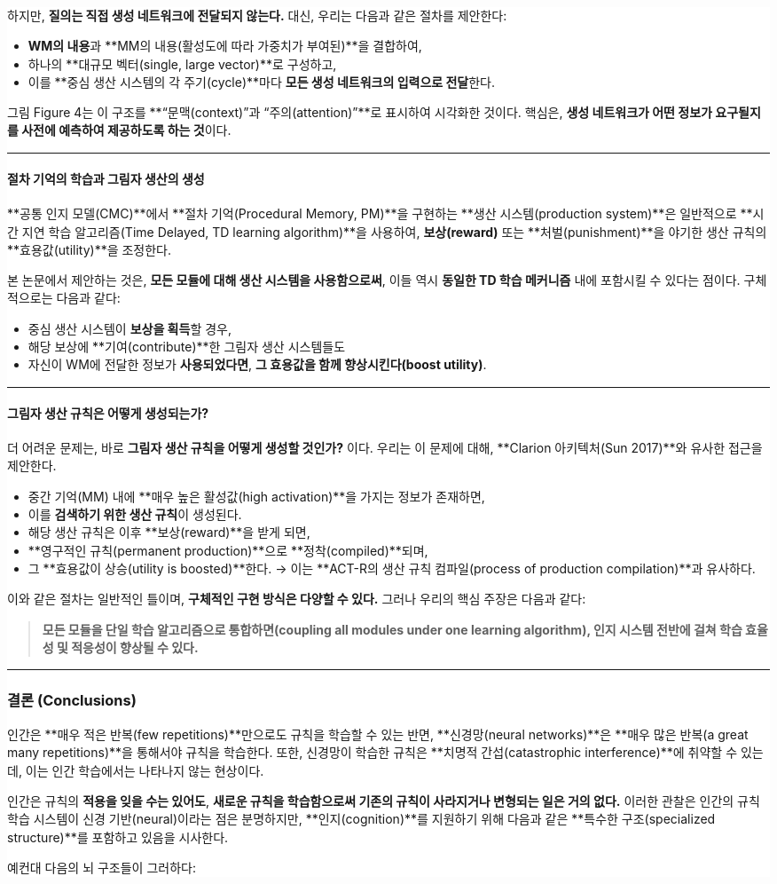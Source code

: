 하지만, **질의는 직접 생성 네트워크에 전달되지 않는다.** 대신, 우리는 다음과 같은 절차를 제안한다:

* **WM의 내용**과 **MM의 내용(활성도에 따라 가중치가 부여된)**을 결합하여,
* 하나의 **대규모 벡터(single, large vector)**로 구성하고,
* 이를 **중심 생산 시스템의 각 주기(cycle)**마다 **모든 생성 네트워크의 입력으로 전달**한다.

그림 Figure 4는 이 구조를 **“문맥(context)”과 “주의(attention)”**로 표시하여 시각화한 것이다. 핵심은, **생성 네트워크가 어떤 정보가 요구될지를 사전에 예측하여 제공하도록 하는 것**이다.

---

#### 절차 기억의 학습과 그림자 생산의 생성

**공통 인지 모델(CMC)**에서 **절차 기억(Procedural Memory, PM)**을 구현하는 **생산 시스템(production system)**은 일반적으로 **시간 지연 학습 알고리즘(Time Delayed, TD learning algorithm)**을 사용하여, **보상(reward)** 또는 **처벌(punishment)**을 야기한 생산 규칙의 **효용값(utility)**을 조정한다.

본 논문에서 제안하는 것은, **모든 모듈에 대해 생산 시스템을 사용함으로써**, 이들 역시 **동일한 TD 학습 메커니즘** 내에 포함시킬 수 있다는 점이다. 구체적으로는 다음과 같다:

* 중심 생산 시스템이 **보상을 획득**할 경우,
* 해당 보상에 **기여(contribute)**한 그림자 생산 시스템들도
* 자신이 WM에 전달한 정보가 **사용되었다면**, **그 효용값을 함께 향상시킨다(boost utility)**.

---

#### 그림자 생산 규칙은 어떻게 생성되는가?

더 어려운 문제는, 바로 **그림자 생산 규칙을 어떻게 생성할 것인가?** 이다.
우리는 이 문제에 대해, **Clarion 아키텍처(Sun 2017)**와 유사한 접근을 제안한다.

* 중간 기억(MM) 내에 **매우 높은 활성값(high activation)**을 가지는 정보가 존재하면,
* 이를 **검색하기 위한 생산 규칙**이 생성된다.
* 해당 생산 규칙은 이후 **보상(reward)**을 받게 되면,
* **영구적인 규칙(permanent production)**으로 **정착(compiled)**되며,
* 그 **효용값이 상승(utility is boosted)**한다.
  → 이는 **ACT-R의 생산 규칙 컴파일(process of production compilation)**과 유사하다.

이와 같은 절차는 일반적인 틀이며, **구체적인 구현 방식은 다양할 수 있다.**
그러나 우리의 핵심 주장은 다음과 같다:

> **모든 모듈을 단일 학습 알고리즘으로 통합하면(coupling all modules under one learning algorithm), 인지 시스템 전반에 걸쳐 학습 효율성 및 적응성이 향상될 수 있다.**

---

### 결론 (Conclusions)

인간은 **매우 적은 반복(few repetitions)**만으로도 규칙을 학습할 수 있는 반면, **신경망(neural networks)**은 **매우 많은 반복(a great many repetitions)**을 통해서야 규칙을 학습한다.
또한, 신경망이 학습한 규칙은 **치명적 간섭(catastrophic interference)**에 취약할 수 있는데, 이는 인간 학습에서는 나타나지 않는 현상이다.

인간은 규칙의 **적용을 잊을 수는 있어도**, **새로운 규칙을 학습함으로써 기존의 규칙이 사라지거나 변형되는 일은 거의 없다.**
이러한 관찰은 인간의 규칙 학습 시스템이 신경 기반(neural)이라는 점은 분명하지만, **인지(cognition)**를 지원하기 위해 다음과 같은 **특수한 구조(specialized structure)**를 포함하고 있음을 시사한다.

예컨대 다음의 뇌 구조들이 그러하다:
